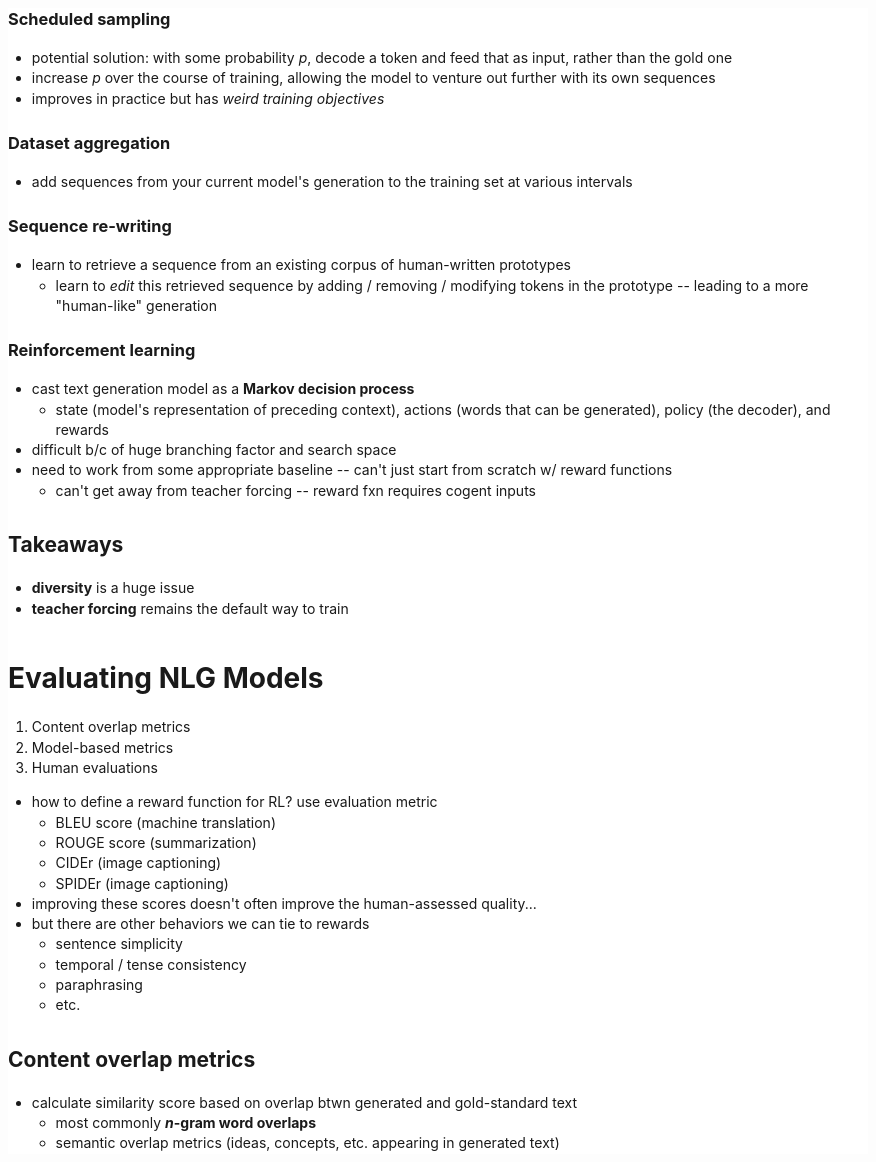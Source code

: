 ### Scheduled sampling
- potential solution: with some probability $p$, decode a token and feed that as input, rather than the gold one
- increase $p$ over the course of training, allowing the model to venture out further with its own sequences
- improves in practice but has *weird training objectives*

### Dataset aggregation
- add sequences from your current model's generation to the training set at various intervals

### Sequence re-writing
- learn to retrieve a sequence from an existing corpus of human-written prototypes
	- learn to *edit* this retrieved sequence by adding / removing / modifying tokens in the prototype -- leading to a more "human-like" generation

### Reinforcement learning
- cast text generation model as a **Markov decision process**
	- state (model's representation of preceding context), actions (words that can be generated), policy (the decoder), and rewards
- difficult b/c of huge branching factor and search space
- need to work from some appropriate baseline -- can't just start from scratch w/ reward functions
	- can't get away from teacher forcing -- reward fxn requires cogent inputs

## Takeaways
- **diversity** is a huge issue
- **teacher forcing** remains the default way to train

# Evaluating NLG Models
1. Content overlap metrics
2. Model-based metrics
3. Human evaluations

- how to define a reward function for RL? use evaluation metric
	- BLEU score (machine translation)
	- ROUGE score (summarization)
	- CIDEr (image captioning)
	- SPIDEr (image captioning)
- improving these scores doesn't often improve the human-assessed quality...
- but there are other behaviors we can tie to rewards
	- sentence simplicity
	- temporal / tense consistency
	- paraphrasing
	- etc.

## Content overlap metrics
- calculate similarity score based on overlap btwn generated and gold-standard text
	- most commonly **$n$-gram word overlaps**
	- semantic overlap metrics (ideas, concepts, etc. appearing in generated text)

